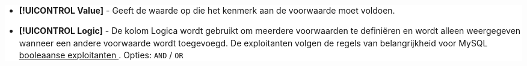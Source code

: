 - **[!UICONTROL Value]** - Geeft de waarde op die het kenmerk aan de voorwaarde moet voldoen.

- **[!UICONTROL Logic]** - De kolom Logica wordt gebruikt om meerdere voorwaarden te definiëren en wordt alleen weergegeven wanneer een andere voorwaarde wordt toegevoegd. De exploitanten volgen de regels van belangrijkheid voor MySQL [&#x200B; booleaanse exploitanten &#x200B;](https://dev.mysql.com/doc/refman/8.0/en/operator-precedence.html). Opties: `AND` / `OR`
